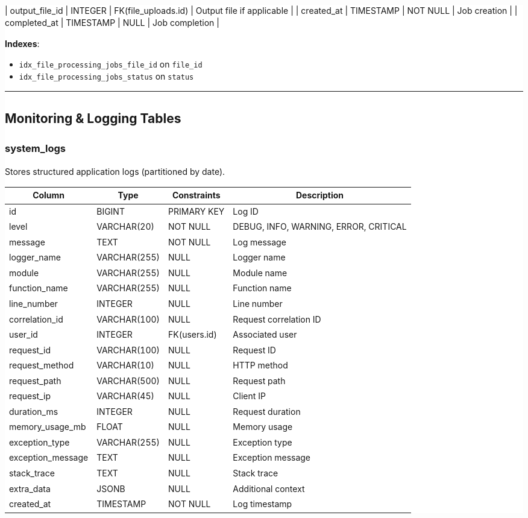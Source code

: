 | output_file_id | INTEGER | FK(file_uploads.id) | Output file if applicable |
| created_at | TIMESTAMP | NOT NULL | Job creation |
| completed_at | TIMESTAMP | NULL | Job completion |

**Indexes**:
- `idx_file_processing_jobs_file_id` on `file_id`
- `idx_file_processing_jobs_status` on `status`

---

## Monitoring & Logging Tables

### system_logs

Stores structured application logs (partitioned by date).

| Column | Type | Constraints | Description |
|--------|------|-------------|-------------|
| id | BIGINT | PRIMARY KEY | Log ID |
| level | VARCHAR(20) | NOT NULL | DEBUG, INFO, WARNING, ERROR, CRITICAL |
| message | TEXT | NOT NULL | Log message |
| logger_name | VARCHAR(255) | NULL | Logger name |
| module | VARCHAR(255) | NULL | Module name |
| function_name | VARCHAR(255) | NULL | Function name |
| line_number | INTEGER | NULL | Line number |
| correlation_id | VARCHAR(100) | NULL | Request correlation ID |
| user_id | INTEGER | FK(users.id) | Associated user |
| request_id | VARCHAR(100) | NULL | Request ID |
| request_method | VARCHAR(10) | NULL | HTTP method |
| request_path | VARCHAR(500) | NULL | Request path |
| request_ip | VARCHAR(45) | NULL | Client IP |
| duration_ms | INTEGER | NULL | Request duration |
| memory_usage_mb | FLOAT | NULL | Memory usage |
| exception_type | VARCHAR(255) | NULL | Exception type |
| exception_message | TEXT | NULL | Exception message |
| stack_trace | TEXT | NULL | Stack trace |
| extra_data | JSONB | NULL | Additional context |
| created_at | TIMESTAMP | NOT NULL | Log timestamp |
